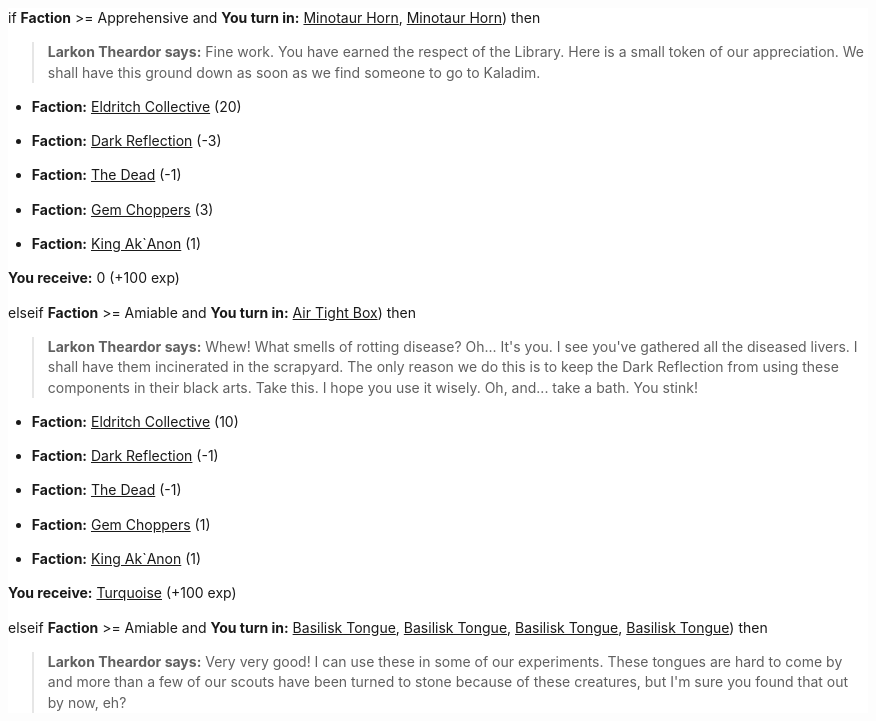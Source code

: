 
if **Faction** >= Apprehensive and  **You turn in:** [Minotaur Horn](/item/13077), [Minotaur Horn](/item/13077)) then 


>**Larkon Theardor says:** Fine work. You have earned the respect of the Library. Here is a small token of our appreciation. We shall have this ground down as soon as we find someone to go to Kaladim.


* __Faction:__ [Eldritch Collective](/faction/245) (20)



* __Faction:__ [Dark Reflection](/faction/238) (-3)



* __Faction:__ [The Dead](/faction/239) (-1)


* __Faction:__ [Gem Choppers](/faction/255) (3)



* __Faction:__ [King Ak`Anon](/faction/333) (1)



 **You receive:** 0 (+100 exp)

elseif **Faction** >= Amiable and  **You turn in:** [Air Tight Box](/item/13271)) then 


>**Larkon Theardor says:** Whew! What smells of rotting disease? Oh... It's you. I see you've gathered all the diseased livers. I shall have them incinerated in the scrapyard. The only reason we do this is to keep the Dark Reflection from using these components in their black arts. Take this. I hope you use it wisely. Oh, and... take a bath. You stink!


* __Faction:__ [Eldritch Collective](/faction/245) (10)



* __Faction:__ [Dark Reflection](/faction/238) (-1)



* __Faction:__ [The Dead](/faction/239) (-1)


* __Faction:__ [Gem Choppers](/faction/255) (1)



* __Faction:__ [King Ak`Anon](/faction/333) (1)



 **You receive:**  [Turquoise](/item/10017) (+100 exp)

elseif **Faction** >= Amiable and  **You turn in:** [Basilisk Tongue](/item/12160), [Basilisk Tongue](/item/12160), [Basilisk Tongue](/item/12160), [Basilisk Tongue](/item/12160)) then 


>**Larkon Theardor says:** Very very good! I can use these in some of our experiments. These tongues are hard to come by and more than a few of our scouts have been turned to stone because of these creatures, but I'm sure you found that out by now, eh?

